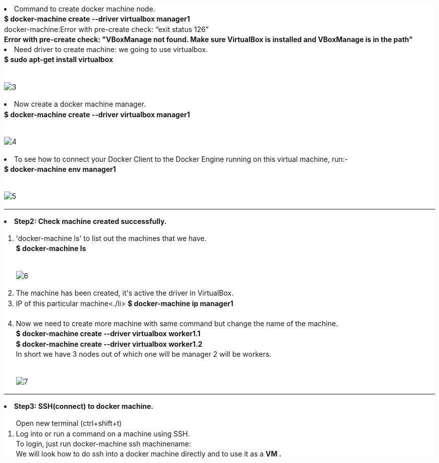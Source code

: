 <li>Command to create docker machine node.</li>
<strong>$ docker-machine create --driver virtualbox manager1</strong></br>
docker-machine:Error with pre-create check: “exit status 126”</br>
<strong>Error with pre-create check: "VBoxManage not found. Make sure VirtualBox is installed and VBoxManage is in the path"</strong></br>


<li>Need driver to create machine: we going to use virtualbox.</li>
<strong>$ sudo apt-get install virtualbox</strong></br></br>  

![3](https://user-images.githubusercontent.com/47202519/56484004-f4945f00-64ea-11e9-9c72-ef19aaab237f.png)</br>

<li>Now create a docker machine manager. </li>
<strong>$ docker-machine create --driver virtualbox manager1</strong></br> </br>  

![4](https://user-images.githubusercontent.com/47202519/56484006-f827e600-64ea-11e9-99b2-12c8370507af.png)</br>

<li>To see how to connect your Docker Client to the Docker Engine running on this virtual machine, run:-</li>
<strong>$ docker-machine env manager1</strong></br></br>   

![5](https://user-images.githubusercontent.com/47202519/56484012-fcec9a00-64ea-11e9-9a24-bb03fbf78868.png)</br>

</ol>  

------------------------------------------------------------------------------

<li><strong>Step2: Check machine created successfully.</strong></li>
<ol>
<li>'docker-machine ls' to list out the machines that we have.</li>
<strong>$ docker-machine ls</strong></br></br>   

![6](https://user-images.githubusercontent.com/47202519/56484045-3de4ae80-64eb-11e9-9f64-14c8f63bd3e2.png)</br>

<li>The machine has been created, it's active the driver in VirtualBox.</li>

<li>IP of this particular machine<./li>
<strong>$ docker-machine ip manager1</strong></br></br> 

<li>Now we need to create more machine with same command but change the name of the machine.</li>
<strong> $ docker-machine create --driver virtualbox worker1.1</strong></br>
 <strong>$ docker-machine create --driver virtualbox worker1.2</strong></br>
In short we have 3 nodes out of which one will be manager 2 will be workers.</br> </br>  

![7](https://user-images.githubusercontent.com/47202519/56484047-40df9f00-64eb-11e9-9e27-ef6d474a2baf.png)</br>

</ol>  

----------------------------------------------------------------------------------

<li><strong>Step3: SSH(connect) to docker machine.</strong></li>
<ol>
Open new terminal (ctrl+shift+t)</br>
<li>Log into or run a command on a machine using SSH.</li>
To login, just run docker-machine ssh machinename:</br>
We will look how to do ssh into a docker machine directly and to use it as a <strong>VM .</strong></br>  
